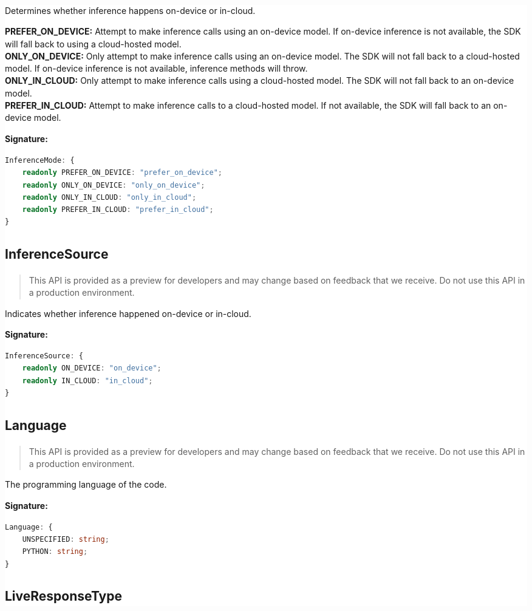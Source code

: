 Determines whether inference happens on-device or in-cloud.

<b>PREFER\_ON\_DEVICE:</b> Attempt to make inference calls using an on-device model. If on-device inference is not available, the SDK will fall back to using a cloud-hosted model. <br/> <b>ONLY\_ON\_DEVICE:</b> Only attempt to make inference calls using an on-device model. The SDK will not fall back to a cloud-hosted model. If on-device inference is not available, inference methods will throw. <br/> <b>ONLY\_IN\_CLOUD:</b> Only attempt to make inference calls using a cloud-hosted model. The SDK will not fall back to an on-device model. <br/> <b>PREFER\_IN\_CLOUD:</b> Attempt to make inference calls to a cloud-hosted model. If not available, the SDK will fall back to an on-device model.

<b>Signature:</b>

```typescript
InferenceMode: {
    readonly PREFER_ON_DEVICE: "prefer_on_device";
    readonly ONLY_ON_DEVICE: "only_on_device";
    readonly ONLY_IN_CLOUD: "only_in_cloud";
    readonly PREFER_IN_CLOUD: "prefer_in_cloud";
}
```

## InferenceSource

> This API is provided as a preview for developers and may change based on feedback that we receive. Do not use this API in a production environment.
> 

Indicates whether inference happened on-device or in-cloud.

<b>Signature:</b>

```typescript
InferenceSource: {
    readonly ON_DEVICE: "on_device";
    readonly IN_CLOUD: "in_cloud";
}
```

## Language

> This API is provided as a preview for developers and may change based on feedback that we receive. Do not use this API in a production environment.
> 

The programming language of the code.

<b>Signature:</b>

```typescript
Language: {
    UNSPECIFIED: string;
    PYTHON: string;
}
```

## LiveResponseType

